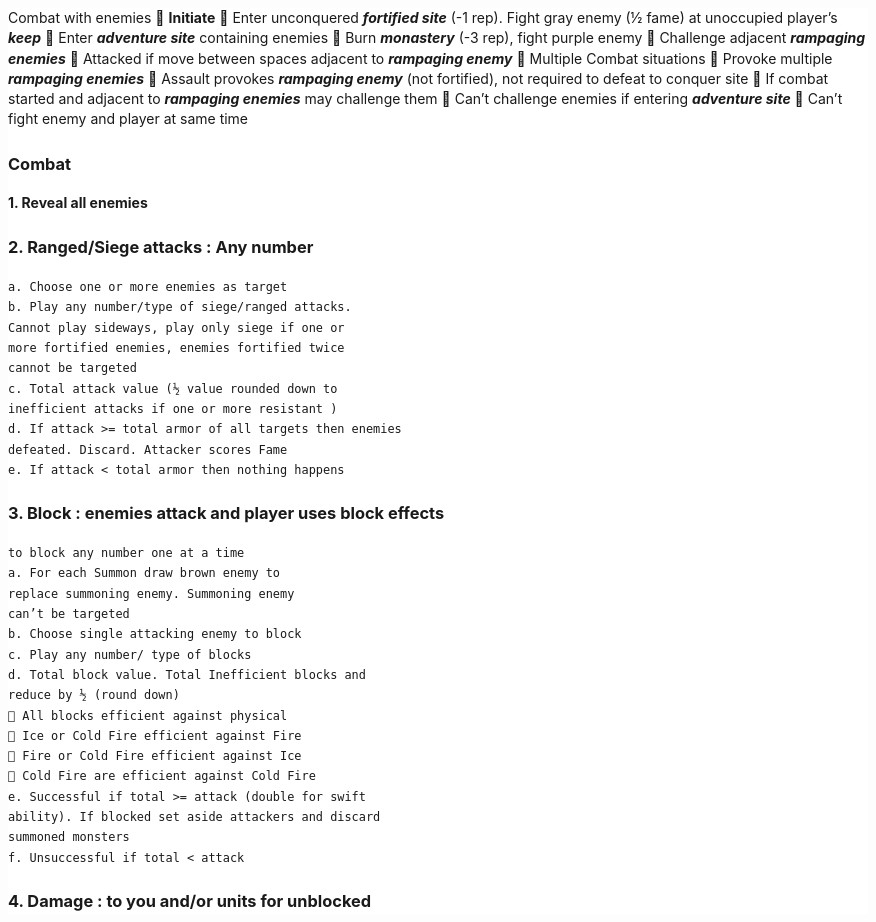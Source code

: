 ```
```

Combat with enemies
 **Initiate**
 Enter unconquered **_fortified site_** (-1 rep). Fight gray
enemy (½ fame) at unoccupied player’s **_keep_**
 Enter **_adventure site_** containing enemies
 Burn **_monastery_** (-3 rep), fight purple enemy
 Challenge adjacent **_rampaging enemies_**
 Attacked if move between spaces adjacent to
**_rampaging enemy_**
 Multiple Combat situations
 Provoke multiple **_rampaging enemies_**
 Assault provokes **_rampaging enemy_** (not fortified),
not required to defeat to conquer site
 If combat started and adjacent to **_rampaging
enemies_** may challenge them
 Can’t challenge enemies if entering **_adventure site_**
 Can’t fight enemy and player at same time

### Combat

**1. Reveal all enemies**

### 2. Ranged/Siege attacks : Any number

```
a. Choose one or more enemies as target
b. Play any number/type of siege/ranged attacks.
Cannot play sideways, play only siege if one or
more fortified enemies, enemies fortified twice
cannot be targeted
c. Total attack value (½ value rounded down to
inefficient attacks if one or more resistant )
d. If attack >= total armor of all targets then enemies
defeated. Discard. Attacker scores Fame
e. If attack < total armor then nothing happens
```
### 3. Block : enemies attack and player uses block effects

```
to block any number one at a time
a. For each Summon draw brown enemy to
replace summoning enemy. Summoning enemy
can’t be targeted
b. Choose single attacking enemy to block
c. Play any number/ type of blocks
d. Total block value. Total Inefficient blocks and
reduce by ½ (round down)
 All blocks efficient against physical
 Ice or Cold Fire efficient against Fire
 Fire or Cold Fire efficient against Ice
 Cold Fire are efficient against Cold Fire
e. Successful if total >= attack (double for swift
ability). If blocked set aside attackers and discard
summoned monsters
f. Unsuccessful if total < attack
```
### 4. Damage : to you and/or units for unblocked
